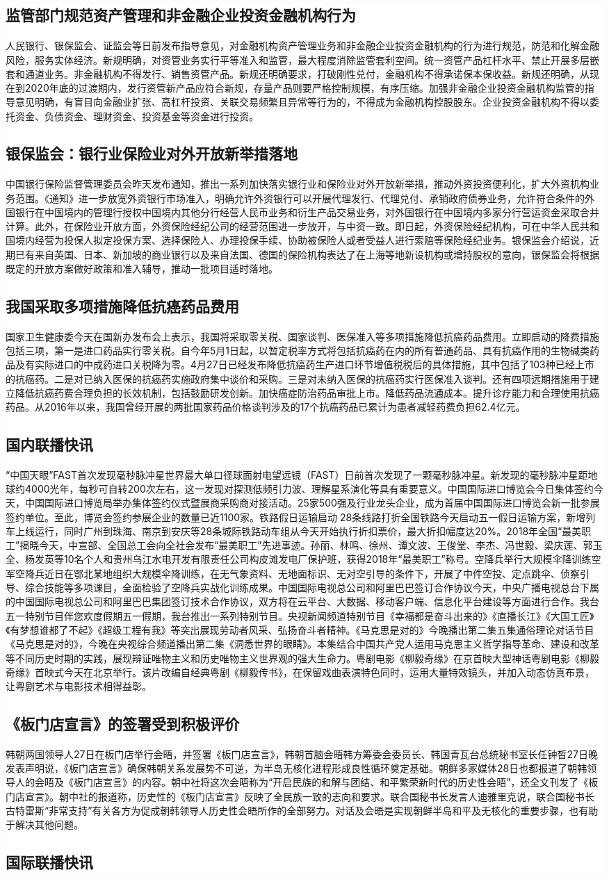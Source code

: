 
## 监管部门规范资产管理和非金融企业投资金融机构行为


人民银行、银保监会、证监会等日前发布指导意见，对金融机构资产管理业务和非金融企业投资金融机构的行为进行规范，防范和化解金融风险，服务实体经济。新规明确，对资管业务实行平等准入和监管，最大程度消除监管套利空间。统一资管产品杠杆水平、禁止开展多层嵌套和通道业务。非金融机构不得发行、销售资管产品。新规还明确要求，打破刚性兑付，金融机构不得承诺保本保收益。新规还明确，从现在到2020年底的过渡期内，发行资管新产品应符合新规，存量产品则要严格控制规模，有序压缩。加强非金融企业投资金融机构监管的指导意见明确，有盲目向金融业扩张、高杠杆投资、关联交易频繁且异常等行为的，不得成为金融机构控股股东。企业投资金融机构不得以委托资金、负债资金、理财资金、投资基金等资金进行投资。


## 银保监会：银行业保险业对外开放新举措落地


中国银行保险监督管理委员会昨天发布通知，推出一系列加快落实银行业和保险业对外开放新举措，推动外资投资便利化，扩大外资机构业务范围。《通知》进一步放宽外资银行市场准入，明确允许外资银行可以开展代理发行、代理兑付、承销政府债券业务，允许符合条件的外国银行在中国境内的管理行授权中国境内其他分行经营人民币业务和衍生产品交易业务，对外国银行在中国境内多家分行营运资金采取合并计算。此外，在保险业开放方面，外资保险经纪公司的经营范围进一步放开，与中资一致。即日起，外资保险经纪机构，可在中华人民共和国境内经营为投保人拟定投保方案、选择保险人、办理投保手续、协助被保险人或者受益人进行索赔等保险经纪业务。银保监会介绍说，近期已有来自英国、日本、新加坡的商业银行以及来自法国、德国的保险机构表达了在上海等地新设机构或增持股权的意向，银保监会将根据既定的开放方案做好政策和准入辅导，推动一批项目适时落地。


## 我国采取多项措施降低抗癌药品费用


国家卫生健康委今天在国新办发布会上表示，我国将采取零关税、国家谈判、医保准入等多项措施降低抗癌药品费用。立即启动的降费措施包括三项，第一是进口药品实行零关税。自今年5月1日起，以暂定税率方式将包括抗癌药在内的所有普通药品、具有抗癌作用的生物碱类药品及有实际进口的中成药进口关税降为零。4月27日已经发布降低抗癌药生产进口环节增值税税后的具体措施，其中包括了103种已经上市的抗癌药。二是对已纳入医保的抗癌药实施政府集中谈价和采购。三是对未纳入医保的抗癌药实行医保准入谈判。还有四项远期措施用于建立降低抗癌药费合理负担的长效机制，包括鼓励研发创新。加快癌症防治药品审批上市。降低药品流通成本。提升诊疗能力和合理使用抗癌药品。从2016年以来，我国曾经开展的两批国家药品价格谈判涉及的17个抗癌药品已累计为患者减轻药费负担62.4亿元。


## 国内联播快讯


“中国天眼”FAST首次发现毫秒脉冲星世界最大单口径球面射电望远镜（FAST）日前首次发现了一颗毫秒脉冲星。新发现的毫秒脉冲星距地球约4000光年，每秒可自转200次左右，这一发现对探测低频引力波、理解星系演化等具有重要意义。中国国际进口博览会今日集体签约今天，中国国际进口博览局举办集体签约仪式暨展商采购商对接活动。25家500强及行业龙头企业，成为首届中国国际进口博览会新一批参展签约单位。至此，博览会签约参展企业的数量已近1100家。铁路假日运输启动 28条线路打折全国铁路今天启动五一假日运输方案，新增列车上线运行，同时广州到珠海、南京到安庆等28条城际铁路动车组从今天开始执行折扣票价，最大折扣幅度达20%。2018年全国“最美职工”揭晓今天，中宣部、全国总工会向全社会发布“最美职工”先进事迹。孙丽、林鸣、徐州、谭文波、王俊堂、李杰、冯世毅、梁庆莲、郭玉全、杨发英等10名个人和贵州乌江水电开发有限责任公司构皮滩发电厂保护班，获得2018年“最美职工”称号。空降兵举行大规模伞降训练空军空降兵近日在鄂北某地组织大规模伞降训练，在无气象资料、无地面标识、无对空引导的条件下，开展了中件空投、定点跳伞、侦察引导、综合技能等多项课目，全面检验了空降兵实战化训练成果。中国国际电视总公司和阿里巴巴签订合作协议今天，中央广播电视总台下属的中国国际电视总公司和阿里巴巴集团签订技术合作协议，双方将在云平台、大数据、移动客户端、信息化平台建设等方面进行合作。我台五一特别节目伴您欢度假期五一假期，我台推出一系列特别节目。央视新闻频道特别节目《幸福都是奋斗出来的》《直播长江》《大国工匠》《有梦想谁都了不起》《超级工程有我》等突出展现劳动者风采、弘扬奋斗者精神。《马克思是对的》今晚播出第二集五集通俗理论对话节目《马克思是对的》，今晚在央视综合频道播出第二集《洞悉世界的眼睛》。本集结合中国共产党人运用马克思主义哲学指导革命、建设和改革等不同历史时期的实践，展现辩证唯物主义和历史唯物主义世界观的强大生命力。粤剧电影《柳毅奇缘》在京首映大型神话粤剧电影《柳毅奇缘》首映式今天在北京举行。该片改编自经典粤剧《柳毅传书》，在保留戏曲表演特色同时，运用大量特效镜头，并加入动态仿真布景，让粤剧艺术与电影技术相得益彰。


## 《板门店宣言》的签署受到积极评价


韩朝两国领导人27日在板门店举行会晤，并签署《板门店宣言》，韩朝首脑会晤韩方筹委会委员长、韩国青瓦台总统秘书室长任钟晳27日晚发表声明说，《板门店宣言》确保韩朝关系发展势不可逆，为半岛无核化进程形成良性循环奠定基础。朝鲜多家媒体28日也都报道了朝韩领导人的会晤及《板门店宣言》的内容。朝中社将这次会晤称为“开启民族的和解与团结、和平繁荣新时代的历史性会晤”，还全文刊发了《板门店宣言》。朝中社的报道称，历史性的《板门店宣言》反映了全民族一致的志向和要求。联合国秘书长发言人迪雅里克说，联合国秘书长古特雷斯“非常支持”有关各方为促成朝韩领导人历史性会晤所作的全部努力。对话及会晤是实现朝鲜半岛和平及无核化的重要步骤，也有助于解决其他问题。


## 国际联播快讯
